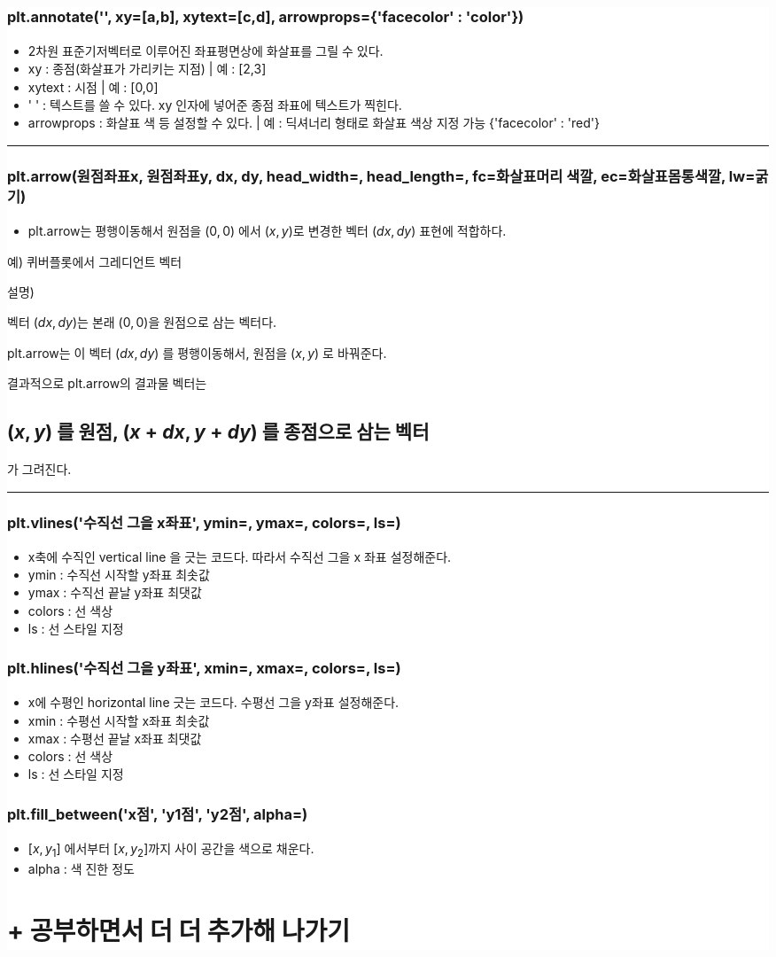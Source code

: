 ### plt.annotate('', xy=\[a,b\], xytext=\[c,d\], arrowprops={'facecolor' : 'color'})
- 2차원 표준기저벡터로 이루어진 좌표평면상에 화살표를 그릴 수 있다. 
- xy : 종점(화살표가 가리키는 지점) $\vert$ 예 : \[2,3\] 
- xytext : 시점 $\vert$ 예 : \[0,0\]
- ' ' : 텍스트를 쓸 수 있다. xy 인자에 넣어준 종점 좌표에 텍스트가 찍힌다. 
- arrowprops : 화살표 색 등 설정할 수 있다. $\vert$ 예 : 딕셔너리 형태로 화살표 색상 지정 가능 {'facecolor' : 'red'}

---
### plt.arrow(원점좌표x, 원점좌표y, dx, dy, head_width=, head_length=, fc=화살표머리 색깔, ec=화살표몸통색깔, lw=굵기)

- plt.arrow는 평행이동해서 원점을 $(0,0)$ 에서 $(x,y)$로 변경한 벡터 $(dx, dy)$ 표현에 적합하다. 

예) 퀴버플롯에서 그레디언트 벡터 

설명)

벡터 $(dx, dy)$는 본래 $(0,0)$을 원점으로 삼는 벡터다. 

plt.arrow는 이 벡터 $(dx, dy)$ 를 평행이동해서, 원점을 $(x,y)$ 로 바꿔준다. 

결과적으로 plt.arrow의 결과물 벡터는 

## $(x,y)$ 를 원점, $(x+dx, y+dy)$ 를 종점으로 삼는 벡터

가 그려진다. 

---


### plt.vlines('수직선 그을 x좌표', ymin=, ymax=, colors=, ls=)
- x축에 수직인 vertical line 을 긋는 코드다. 따라서 수직선 그을 x 좌표 설정해준다.
- ymin : 수직선 시작할 y좌표 최솟값
- ymax : 수직선 끝날 y좌표 최댓값
- colors : 선 색상 
- ls : 선 스타일 지정

### plt.hlines('수직선 그을 y좌표', xmin=, xmax=, colors=, ls=)
- x에 수평인 horizontal line 긋는 코드다. 수평선 그을 y좌표 설정해준다. 
- xmin : 수평선 시작할 x좌표 최솟값
- xmax : 수평선 끝날 x좌표 최댓값
- colors : 선 색상
- ls : 선 스타일 지정

### plt.fill_between('x점', 'y1점', 'y2점', alpha=)
- $[x, y_{1}]$ 에서부터 $[x, y_{2}]$까지 사이 공간을 색으로 채운다. 
- alpha : 색 진한 정도 




# + 공부하면서 더 더 추가해 나가기 




